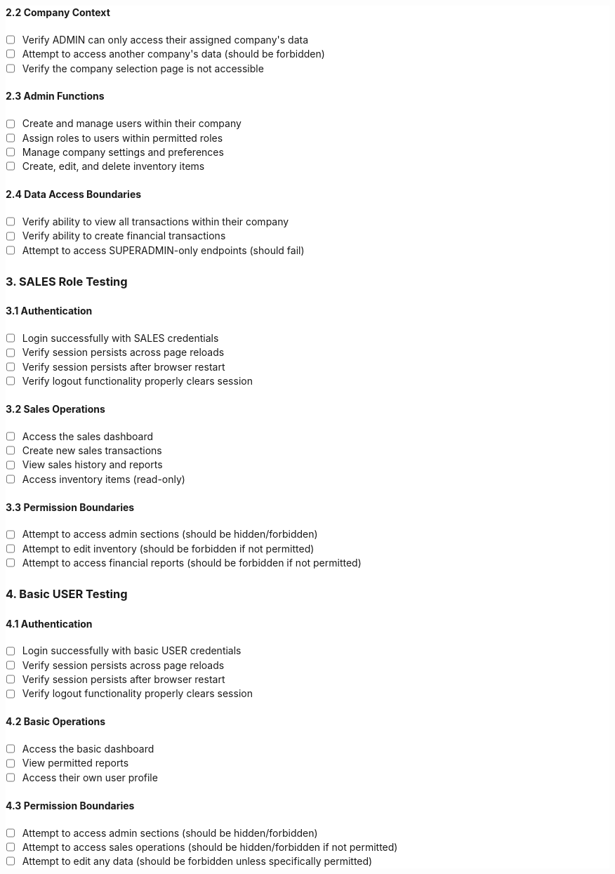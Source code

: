#### 2.2 Company Context
- [ ] Verify ADMIN can only access their assigned company's data
- [ ] Attempt to access another company's data (should be forbidden)
- [ ] Verify the company selection page is not accessible

#### 2.3 Admin Functions
- [ ] Create and manage users within their company
- [ ] Assign roles to users within permitted roles
- [ ] Manage company settings and preferences
- [ ] Create, edit, and delete inventory items

#### 2.4 Data Access Boundaries
- [ ] Verify ability to view all transactions within their company
- [ ] Verify ability to create financial transactions
- [ ] Attempt to access SUPERADMIN-only endpoints (should fail)

### 3. SALES Role Testing

#### 3.1 Authentication
- [ ] Login successfully with SALES credentials
- [ ] Verify session persists across page reloads
- [ ] Verify session persists after browser restart
- [ ] Verify logout functionality properly clears session

#### 3.2 Sales Operations
- [ ] Access the sales dashboard
- [ ] Create new sales transactions
- [ ] View sales history and reports
- [ ] Access inventory items (read-only)

#### 3.3 Permission Boundaries
- [ ] Attempt to access admin sections (should be hidden/forbidden)
- [ ] Attempt to edit inventory (should be forbidden if not permitted)
- [ ] Attempt to access financial reports (should be forbidden if not permitted)

### 4. Basic USER Testing

#### 4.1 Authentication
- [ ] Login successfully with basic USER credentials
- [ ] Verify session persists across page reloads
- [ ] Verify session persists after browser restart
- [ ] Verify logout functionality properly clears session

#### 4.2 Basic Operations
- [ ] Access the basic dashboard
- [ ] View permitted reports
- [ ] Access their own user profile

#### 4.3 Permission Boundaries
- [ ] Attempt to access admin sections (should be hidden/forbidden)
- [ ] Attempt to access sales operations (should be hidden/forbidden if not permitted)
- [ ] Attempt to edit any data (should be forbidden unless specifically permitted)
